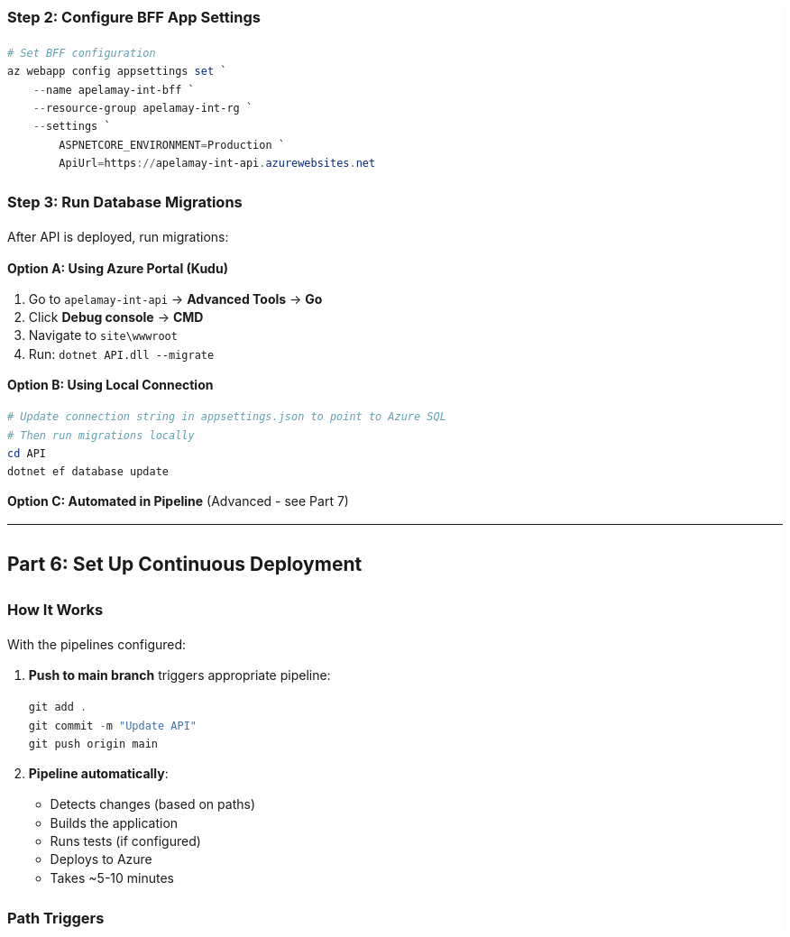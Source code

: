 ### Step 2: Configure BFF App Settings

```powershell
# Set BFF configuration
az webapp config appsettings set `
    --name apelamay-int-bff `
    --resource-group apelamay-int-rg `
    --settings `
        ASPNETCORE_ENVIRONMENT=Production `
        ApiUrl=https://apelamay-int-api.azurewebsites.net
```

### Step 3: Run Database Migrations

After API is deployed, run migrations:

**Option A: Using Azure Portal (Kudu)**
1. Go to `apelamay-int-api` → **Advanced Tools** → **Go**
2. Click **Debug console** → **CMD**
3. Navigate to `site\wwwroot`
4. Run: `dotnet API.dll --migrate`

**Option B: Using Local Connection**
```powershell
# Update connection string in appsettings.json to point to Azure SQL
# Then run migrations locally
cd API
dotnet ef database update
```

**Option C: Automated in Pipeline** (Advanced - see Part 7)

---

## Part 6: Set Up Continuous Deployment

### How It Works

With the pipelines configured:

1. **Push to main branch** triggers appropriate pipeline:
   ```powershell
   git add .
   git commit -m "Update API"
   git push origin main
   ```

2. **Pipeline automatically**:
   - Detects changes (based on paths)
   - Builds the application
   - Runs tests (if configured)
   - Deploys to Azure
   - Takes ~5-10 minutes

### Path Triggers
